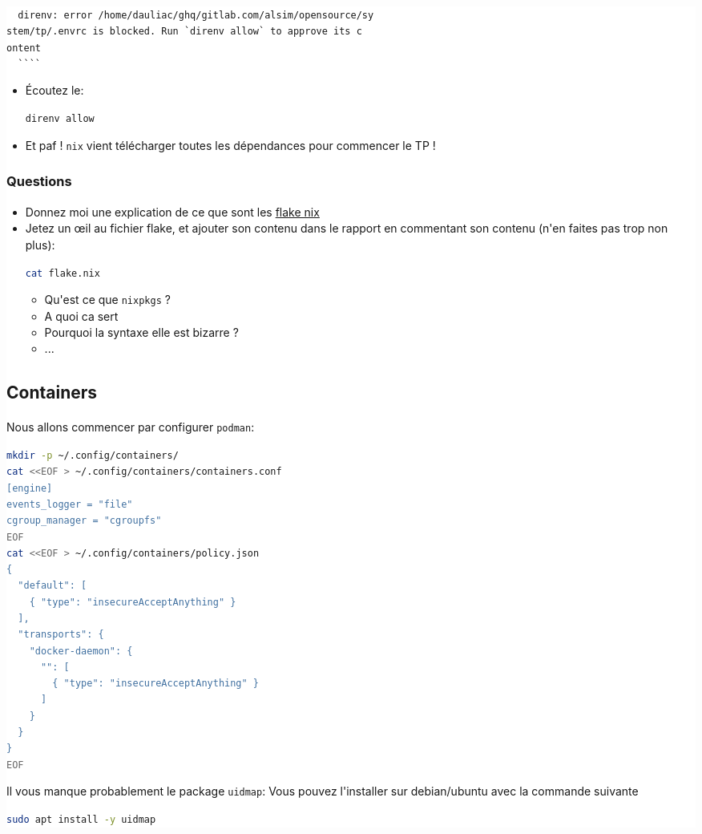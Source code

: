       direnv: error /home/dauliac/ghq/gitlab.com/alsim/opensource/sy
    stem/tp/.envrc is blocked. Run `direnv allow` to approve its c
    ontent
      ````
  - Écoutez le:
    ```bash
    direnv allow
    ```
  - Et paf ! `nix` vient télécharger toutes les dépendances pour commencer le TP !

### Questions
- Donnez moi une explication de ce que sont les [flake nix](https://nixos.wiki/wiki/Flakes)
- Jetez un œil au fichier flake, et ajouter son contenu dans le rapport en commentant son contenu (n'en faites pas trop non plus):
  ```bash
  cat flake.nix
  ```
  - Qu'est ce que `nixpkgs` ?
  - A quoi ca sert
  - Pourquoi la syntaxe elle est bizarre ?
  - ...
  
## Containers
Nous allons commencer par configurer `podman`:
```bash
mkdir -p ~/.config/containers/
cat <<EOF > ~/.config/containers/containers.conf
[engine]
events_logger = "file"
cgroup_manager = "cgroupfs"
EOF
cat <<EOF > ~/.config/containers/policy.json 
{
  "default": [
    { "type": "insecureAcceptAnything" }
  ],
  "transports": {
    "docker-daemon": {
      "": [
        { "type": "insecureAcceptAnything" }
      ]
    }
  }
}
EOF
```
Il vous manque probablement le package `uidmap`:
Vous pouvez l'installer sur debian/ubuntu avec la commande suivante
```bash
sudo apt install -y uidmap
```
